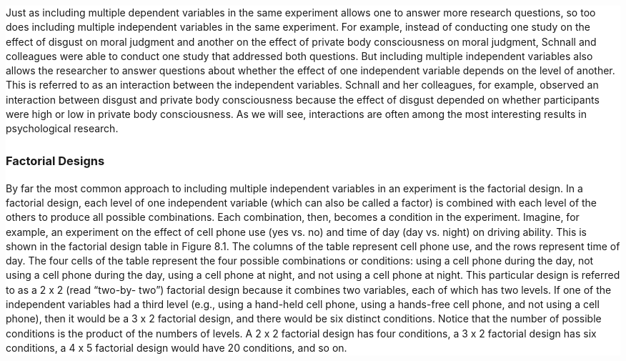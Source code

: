 Just as including multiple dependent variables in the same experiment allows one to answer more research questions, so too does including multiple independent variables in the same experiment. For example, instead of conducting one study on the effect of disgust on moral judgment and another on the effect of private body consciousness on moral judgment, Schnall and colleagues were able to conduct one study that addressed both questions. But including multiple independent variables also allows the researcher to answer questions about whether the effect of one independent variable depends on the level of another. This is referred to as an interaction between the independent variables. Schnall and her colleagues, for example, observed an interaction between disgust and private body consciousness because the effect of disgust depended on whether participants were high or low in private body consciousness. As we will see, interactions are often among the most interesting results in psychological research.

### Factorial Designs 

By far the most common approach to including multiple independent variables in an experiment is the factorial design. In a factorial design, each level of one independent variable (which can also be called a factor) is combined with each level of the others to produce all possible combinations. Each combination, then, becomes a condition in the experiment. Imagine, for example, an experiment on the effect of cell phone use (yes vs. no) and time of day (day vs. night) on driving ability. This is shown in the factorial design table in Figure 8.1. The columns of the table represent cell phone use, and the rows represent time of day. The four cells of the table represent the four possible combinations or conditions: using a cell phone during the day, not using a cell phone during the day, using a cell phone at night, and not using a cell phone at night. This particular design is referred to as a 2 x 2 (read “two-by- two”) factorial design because it combines two variables, each of which has two levels. If one of the independent variables had a third level (e.g., using a hand-held cell phone, using a hands-free cell phone, and not using a cell phone), then it would be a 3 x 2 factorial design, and there would be six distinct conditions. Notice that the number of possible conditions is the product of the numbers of levels. A 2 x 2 factorial design has four conditions, a 3 x 2 factorial design has six conditions, a 4 x 5 factorial design would have 20 conditions, and so on.
